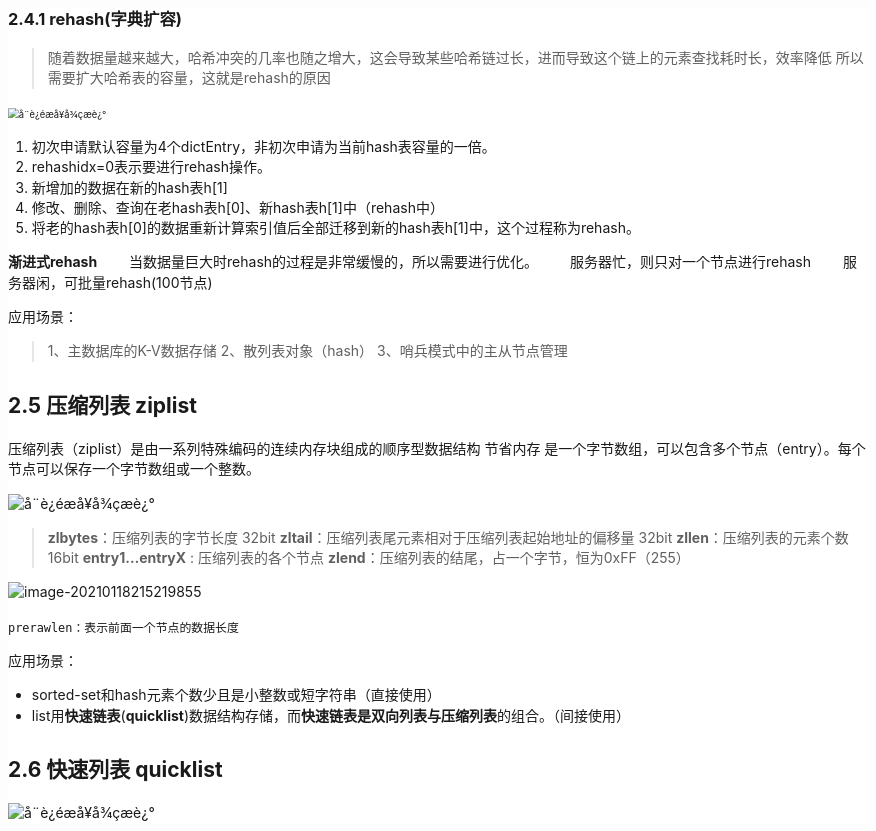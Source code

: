 ### 2.4.1 rehash(字典扩容)

>随着数据量越来越大，哈希冲突的几率也随之增大，这会导致某些哈希链过长，进而导致这个链上的元素查找耗时长，效率降低
>所以需要扩大哈希表的容量，这就是rehash的原因

<img src="D:\myself\springboot-example\文档\typora\images\redis03.png" alt="å¨è¿éæå¥å¾çæè¿°" style="zoom:67%;" />

1. 初次申请默认容量为4个dictEntry，非初次申请为当前hash表容量的一倍。
2. rehashidx=0表示要进行rehash操作。
3. 新增加的数据在新的hash表h[1]
4. 修改、删除、查询在老hash表h[0]、新hash表h[1]中（rehash中）
5. 将老的hash表h[0]的数据重新计算索引值后全部迁移到新的hash表h[1]中，这个过程称为rehash。

**渐进式rehash**
  当数据量巨大时rehash的过程是非常缓慢的，所以需要进行优化。
  服务器忙，则只对一个节点进行rehash
  服务器闲，可批量rehash(100节点)

应用场景：

> 1、主数据库的K-V数据存储
> 2、散列表对象（hash）
> 3、哨兵模式中的主从节点管理

## 2.5 压缩列表 ziplist

压缩列表（ziplist）是由一系列特殊编码的连续内存块组成的顺序型数据结构
节省内存
是一个字节数组，可以包含多个节点（entry）。每个节点可以保存一个字节数组或一个整数。

![å¨è¿éæå¥å¾çæè¿°](D:\myself\springboot-example\文档\typora\images\redis04.png)

> **zlbytes**：压缩列表的字节长度 32bit
> **zltail**：压缩列表尾元素相对于压缩列表起始地址的偏移量 32bit
> **zllen**：压缩列表的元素个数 16bit
> **entry1…entryX** : 压缩列表的各个节点
> **zlend**：压缩列表的结尾，占一个字节，恒为0xFF（255）

![image-20210118215219855](D:\myself\springboot-example\文档\typora\images\redis05.png)

```
prerawlen：表示前面一个节点的数据长度
```





应用场景：

- sorted-set和hash元素个数少且是小整数或短字符串（直接使用）
- list用**快速链表**(**quicklist**)数据结构存储，而**快速链表是双向列表与压缩列表**的组合。（间接使用）

## 2.6 快速列表 quicklist

![å¨è¿éæå¥å¾çæè¿°](D:\myself\springboot-example\文档\typora\images\redis06.png)
